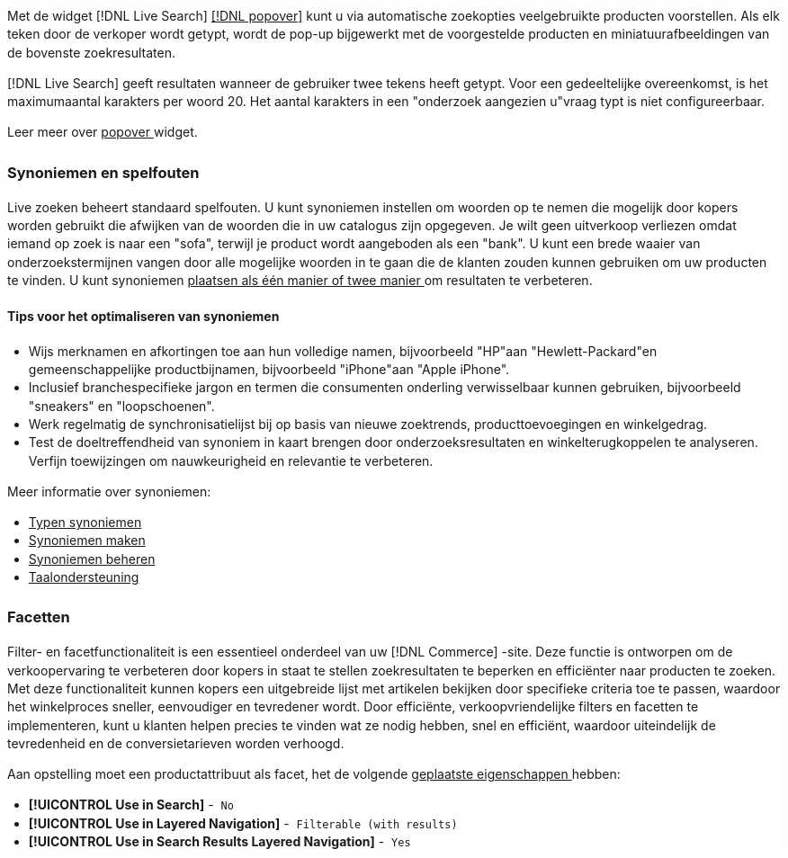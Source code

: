 Met de widget [!DNL Live Search] [[!DNL popover]](storefront-popover.md) kunt u via automatische zoekopties veelgebruikte producten voorstellen. Als elk teken door de verkoper wordt getypt, wordt de pop-up bijgewerkt met de voorgestelde producten en miniatuurafbeeldingen van de bovenste zoekresultaten.

[!DNL Live Search] geeft resultaten wanneer de gebruiker twee tekens heeft getypt. Voor een gedeeltelijke overeenkomst, is het maximumaantal karakters per woord 20. Het aantal karakters in een &quot;onderzoek aangezien u&quot;vraag typt is niet configureerbaar.

Leer meer over [ popover ](storefront-popover.md) widget.

### Synoniemen en spelfouten

Live zoeken beheert standaard spelfouten. U kunt synoniemen instellen om woorden op te nemen die mogelijk door kopers worden gebruikt die afwijken van de woorden die in uw catalogus zijn opgegeven. Je wilt geen uitverkoop verliezen omdat iemand op zoek is naar een &quot;sofa&quot;, terwijl je product wordt aangeboden als een &quot;bank&quot;. U kunt een brede waaier van onderzoekstermijnen vangen door alle mogelijke woorden in te gaan die de klanten zouden kunnen gebruiken om uw producten te vinden. U kunt synoniemen [ plaatsen als één manier of twee manier ](synonyms-add.md#step-2-define-the-synonym-by-type) om resultaten te verbeteren.

#### Tips voor het optimaliseren van synoniemen

- Wijs merknamen en afkortingen toe aan hun volledige namen, bijvoorbeeld &quot;HP&quot;aan &quot;Hewlett-Packard&quot;en gemeenschappelijke productbijnamen, bijvoorbeeld &quot;iPhone&quot;aan &quot;Apple iPhone&quot;.
- Inclusief branchespecifieke jargon en termen die consumenten onderling verwisselbaar kunnen gebruiken, bijvoorbeeld &quot;sneakers&quot; en &quot;loopschoenen&quot;.
- Werk regelmatig de synchronisatielijst bij op basis van nieuwe zoektrends, producttoevoegingen en winkelgedrag.
- Test de doeltreffendheid van synoniem in kaart brengen door onderzoeksresultaten en winkelterugkoppelen te analyseren. Verfijn toewijzingen om nauwkeurigheid en relevantie te verbeteren.

Meer informatie over synoniemen:

- [Typen synoniemen](synonyms-type.md)
- [Synoniemen maken](synonyms-add.md)
- [Synoniemen beheren](synonyms-manage.md)
- [Taalondersteuning](settings.md#language)

### Facetten

Filter- en facetfunctionaliteit is een essentieel onderdeel van uw [!DNL Commerce] -site. Deze functie is ontworpen om de verkoopervaring te verbeteren door kopers in staat te stellen zoekresultaten te beperken en efficiënter naar producten te zoeken. Met deze functionaliteit kunnen kopers een uitgebreide lijst met artikelen bekijken door specifieke criteria toe te passen, waardoor het winkelproces sneller, eenvoudiger en tevredener wordt. Door efficiënte, verkoopvriendelijke filters en facetten te implementeren, kunt u klanten helpen precies te vinden wat ze nodig hebben, snel en efficiënt, waardoor uiteindelijk de tevredenheid en de conversietarieven worden verhoogd.

Aan opstelling moet een productattribuut als facet, het de volgende [ geplaatste eigenschappen ](facets-add.md#step-1-add-a-facet) hebben:

- **[!UICONTROL Use in Search]** -  `No`
- **[!UICONTROL Use in Layered Navigation]** -  `Filterable (with results)`
- **[!UICONTROL Use in Search Results Layered Navigation]** -  `Yes`
